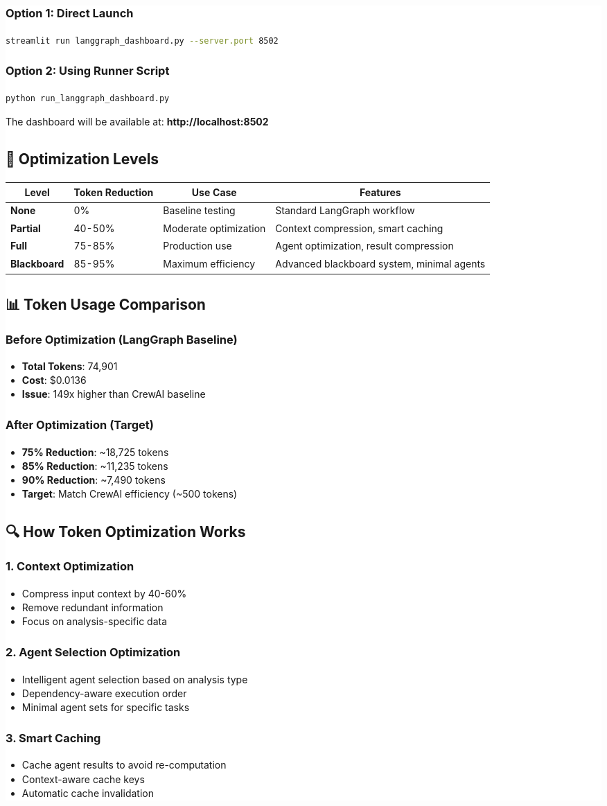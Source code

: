 ### Option 1: Direct Launch
```bash
streamlit run langgraph_dashboard.py --server.port 8502
```

### Option 2: Using Runner Script
```bash
python run_langgraph_dashboard.py
```

The dashboard will be available at: **http://localhost:8502**

## 🎯 Optimization Levels

| Level | Token Reduction | Use Case | Features |
|-------|----------------|----------|----------|
| **None** | 0% | Baseline testing | Standard LangGraph workflow |
| **Partial** | 40-50% | Moderate optimization | Context compression, smart caching |
| **Full** | 75-85% | Production use | Agent optimization, result compression |
| **Blackboard** | 85-95% | Maximum efficiency | Advanced blackboard system, minimal agents |

## 📊 Token Usage Comparison

### Before Optimization (LangGraph Baseline)
- **Total Tokens**: 74,901
- **Cost**: $0.0136
- **Issue**: 149x higher than CrewAI baseline

### After Optimization (Target)
- **75% Reduction**: ~18,725 tokens
- **85% Reduction**: ~11,235 tokens  
- **90% Reduction**: ~7,490 tokens
- **Target**: Match CrewAI efficiency (~500 tokens)

## 🔍 How Token Optimization Works

### 1. **Context Optimization**
- Compress input context by 40-60%
- Remove redundant information
- Focus on analysis-specific data

### 2. **Agent Selection Optimization**
- Intelligent agent selection based on analysis type
- Dependency-aware execution order
- Minimal agent sets for specific tasks

### 3. **Smart Caching**
- Cache agent results to avoid re-computation
- Context-aware cache keys
- Automatic cache invalidation
